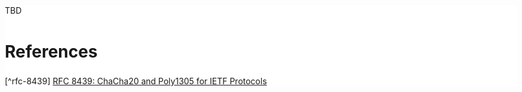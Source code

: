 TBD


# References

[^BCP14]: [Information on BCP 14 — "RFC 2119: Key words for use in RFCs to Indicate Requirement Levels" and "RFC 8174: Ambiguity of Uppercase vs Lowercase in RFC 2119 Key Words"](https://www.rfc-editor.org/info/bcp14)

[^protocol]: [Zcash Protocol Specification, Version 2024.5.1 [NU6] or later](protocol/protocol.pdf)

[^protocol-noteptconcept]: [Zcash Protocol Specification, Version 2024.5.1 [NU6]. Section 3.2.1: Note Plaintexts and Memo Fields](protocol/protocol.pdf#noteptconcept)

[^protocol-abstractprfs]: [Zcash Protocol Specification, Version 2024.5.1 [NU6]. Section 4.1.2: Pseudo Random Functions](protocol/protocol.pdf#abstractprfs)

[^protocol-saplingsend]: [Zcash Protocol Specification, Version 2024.5.1 [NU6]. Section 4.7.2: Sending Notes (Sapling)](protocol/protocol.pdf#saplingsend)

[^protocol-orchardsend]: [Zcash Protocol Specification, Version 2024.5.1 [NU6]. Section 4.7.3: Sending Notes (Orchard)](protocol/protocol.pdf#orchardsend)

[^protocol-saplingandorchardinband]: [Zcash Protocol Specification, Version 2024.5.1 [NU6]. Section 4.20.1: Encryption (Sapling and Orchard)](protocol/protocol.pdf#saplingandorchardinband)

[^protocol-decryptivk]: [Zcash Protocol Specification, Version 2024.5.1 [NU6]. Section 4.20.2: Decryption using an Incoming Viewing Key (Sapling and Orchard)](protocol/protocol.pdf#decryptivk)

[^protocol-decryptovk]: [Zcash Protocol Specification, Version 2024.5.1 [NU6]. Section 4.20.3: Decryption using a Full Viewing Key (Sapling and Orchard)](protocol/protocol.pdf#decryptovk)

[^protocol-noteptencoding]: [Zcash Protocol Specification, Version 2024.5.1 [NU6]. Section 5.5: Encodings of Note Plaintexts and Memo Fields](protocol/protocol.pdf#noteptencoding)

[^protocol-inbandrationale]: [Zcash Protocol Specification, Version 2024.5.1 [NU6]. Section 8.7: In-band secret distribution](protocol/protocol.pdf#inbandrationale)

[^stream]: [Online Authenticated-Encryption and its Nonce-Reuse Misuse-Resistance](https://eprint.iacr.org/2015/189)

[^zip-0307]: [ZIP 307: Light Client Protocol for Payment Detection](zip-0307.rst)

[^zip-0317]: [ZIP 317: Proportional Transfer Fee Mechanism](zip-0317.rst)

[^pczt]: [zcash/zips issue #693: Standardize a protocol for creating shielded transactions offline](https://github.com/zcash/zips/issues/693)

[^rfc-8439] [RFC 8439: ChaCha20 and Poly1305 for IETF Protocols](https://www.rfc-editor.org/rfc/rfc8439.html)